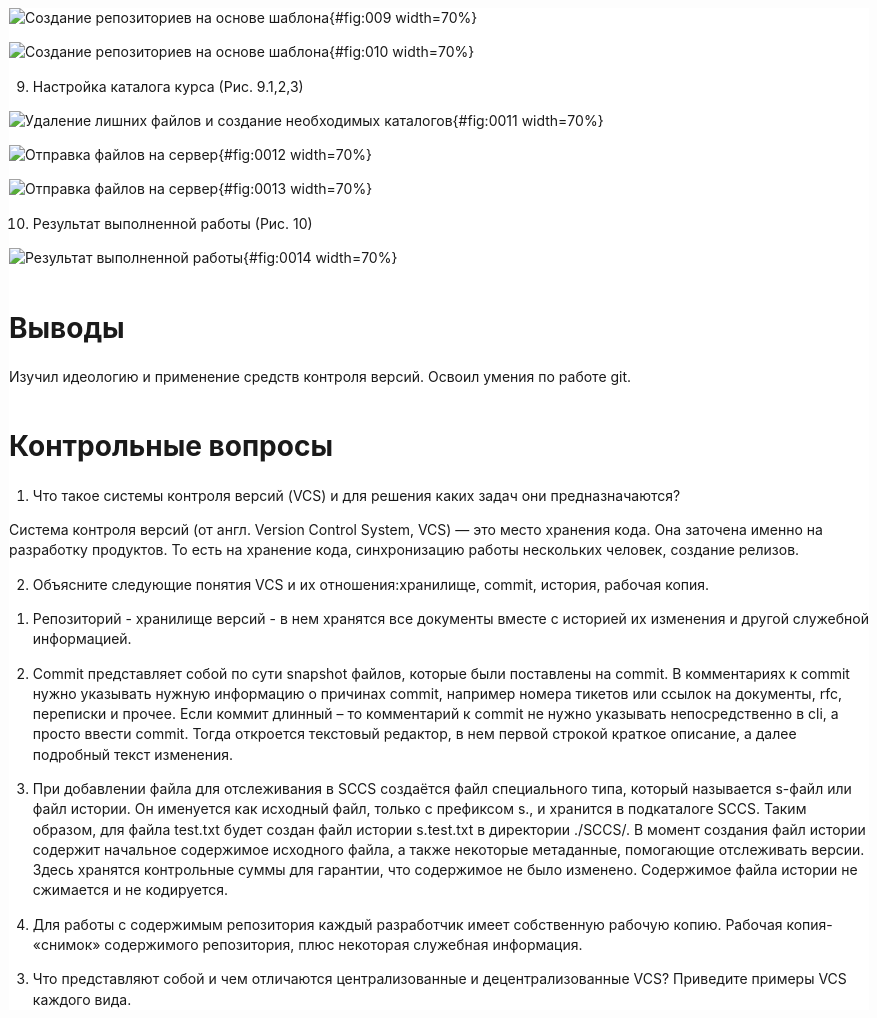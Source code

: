 ![Создание репозиториев на основе шаблона](/Users/sevil/Desktop/OS/lab3/report/images/9.png){#fig:009 width=70%}


![Создание репозиториев на основе шаблона](/Users/sevil/Desktop/OS/lab3/report/images/10.png){#fig:010 width=70%}



9. Настройка каталога курса (Рис. 9.1,2,3)

![Удаление лишних файлов и создание необходимых каталогов](/Users/sevil/Desktop/OS/lab3/report/images/11.png){#fig:0011 width=70%}


![Отправка файлов на сервер](/Users/sevil/Desktop/OS/lab3/report/images/12.png){#fig:0012 width=70%}


![Отправка файлов на сервер](/Users/sevil/Desktop/OS/lab3/report/images/13.png){#fig:0013 width=70%}


10. Результат выполненной работы (Рис. 10)

![Результат выполненной работы](/Users/sevil/Desktop/OS/lab3/report/images/14.png){#fig:0014 width=70%}


# Выводы
Изучил идеологию и применение средств контроля версий. Освоил умения по работе git.

# Контрольные вопросы
1. Что такое системы контроля версий (VCS) и для решения каких задач они предназначаются?

Система контроля версий (от англ. Version Control System, VCS) — это место хранения кода.
Она заточена именно на разработку продуктов. То есть на хранение кода, синхронизацию работы нескольких человек, создание релизов.

2. Объясните следующие понятия VCS и их отношения:хранилище, commit, история, рабочая копия.

1) Репозиторий - хранилище версий - в нем хранятся все документы вместе с историей их изменения и другой служебной информацией.

2) Commit представляет собой по сути snapshot файлов, которые были поставлены на commit. В комментариях к commit нужно указывать нужную информацию о причинах commit, например номера тикетов или ссылок на документы, rfc, переписки и прочее. Если коммит длинный – то комментарий к commit не нужно указывать непосредственно в cli, а просто ввести commit. Тогда откроется текстовый редактор, в нем первой строкой краткое описание, а далее подробный текст изменения.

3) При добавлении файла для отслеживания в SCCS создаётся файл специального типа, который называется s-файл или файл истории. Он именуется как исходный файл, только с префиксом s., и хранится в подкаталоге SCCS. Таким образом, для файла test.txt будет создан файл истории s.test.txt в директории ./SCCS/. В момент создания файл истории содержит начальное содержимое исходного файла, а также некоторые метаданные, помогающие отслеживать версии. Здесь хранятся контрольные суммы для гарантии, что содержимое не было изменено. Содержимое файла истории не сжимается и не кодируется.

4) Для работы с содержимым репозитория каждый разработчик имеет собственную рабочую копию. Рабочая копия- «снимок» содержимого репозитория, плюс некоторая служебная информация.

3. Что представляют собой и чем отличаются централизованные и децентрализованные VCS? Приведите примеры VCS каждого вида.
